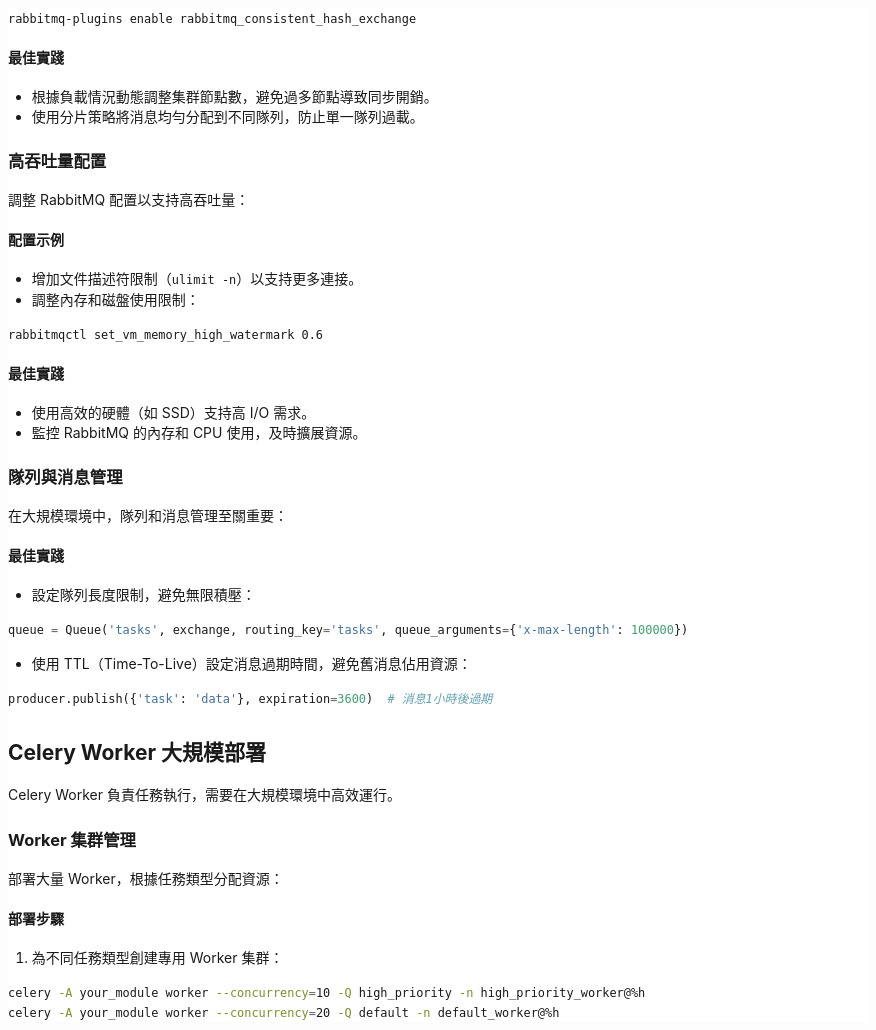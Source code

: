 ```bash
rabbitmq-plugins enable rabbitmq_consistent_hash_exchange
```

#### 最佳實踐
- 根據負載情況動態調整集群節點數，避免過多節點導致同步開銷。
- 使用分片策略將消息均勻分配到不同隊列，防止單一隊列過載。

### 高吞吐量配置

調整 RabbitMQ 配置以支持高吞吐量：

#### 配置示例
- 增加文件描述符限制（`ulimit -n`）以支持更多連接。
- 調整內存和磁盤使用限制：

```bash
rabbitmqctl set_vm_memory_high_watermark 0.6
```

#### 最佳實踐
- 使用高效的硬體（如 SSD）支持高 I/O 需求。
- 監控 RabbitMQ 的內存和 CPU 使用，及時擴展資源。

### 隊列與消息管理

在大規模環境中，隊列和消息管理至關重要：

#### 最佳實踐
- 設定隊列長度限制，避免無限積壓：

```python
queue = Queue('tasks', exchange, routing_key='tasks', queue_arguments={'x-max-length': 100000})
```

- 使用 TTL（Time-To-Live）設定消息過期時間，避免舊消息佔用資源：

```python
producer.publish({'task': 'data'}, expiration=3600)  # 消息1小時後過期
```

## Celery Worker 大規模部署

Celery Worker 負責任務執行，需要在大規模環境中高效運行。

### Worker 集群管理

部署大量 Worker，根據任務類型分配資源：

#### 部署步驟
1. 為不同任務類型創建專用 Worker 集群：

```bash
celery -A your_module worker --concurrency=10 -Q high_priority -n high_priority_worker@%h
celery -A your_module worker --concurrency=20 -Q default -n default_worker@%h
```
